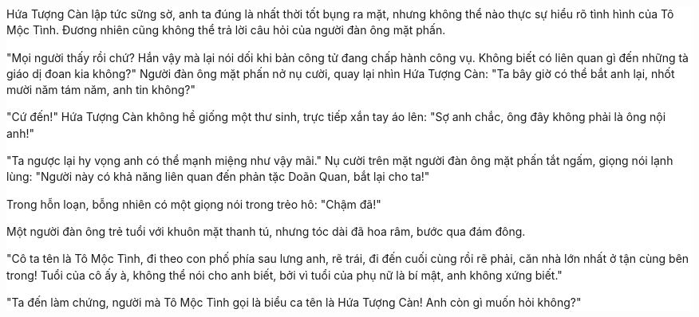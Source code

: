 Hứa Tượng Càn lập tức sững sờ, anh ta đúng là nhất thời tốt bụng ra mặt, nhưng không thể nào thực sự hiểu rõ tình hình của Tô Mộc Tình. Đương nhiên cũng không thể trả lời câu hỏi của người đàn ông mặt phấn.

"Mọi người thấy rồi chứ? Hắn vậy mà lại nói dối khi bản công tử đang chấp hành công vụ. Không biết có liên quan gì đến những tà giáo dị đoan kia không?" Người đàn ông mặt phấn nở nụ cười, quay lại nhìn Hứa Tượng Càn: "Ta bây giờ có thể bắt anh lại, nhốt mười năm tám năm, anh tin không?"

"Cứ đến!" Hứa Tượng Càn không hề giống một thư sinh, trực tiếp xắn tay áo lên: "Sợ anh chắc, ông đây không phải là ông nội anh!"

"Ta ngược lại hy vọng anh có thể mạnh miệng như vậy mãi." Nụ cười trên mặt người đàn ông mặt phấn tắt ngấm, giọng nói lạnh lùng: "Người này có khả năng liên quan đến phản tặc Doãn Quan, bắt lại cho ta!"

Trong hỗn loạn, bỗng nhiên có một giọng nói trong trẻo hô: "Chậm đã!"

Một người đàn ông trẻ tuổi với khuôn mặt thanh tú, nhưng tóc dài đã hoa râm, bước qua đám đông.

"Cô ta tên là Tô Mộc Tình, đi theo con phố phía sau lưng anh, rẽ trái, đi đến cuối cùng rồi rẽ phải, căn nhà lớn nhất ở tận cùng bên trong! Tuổi của cô ấy à, không thể nói cho anh biết, bởi vì tuổi của phụ nữ là bí mật, anh không xứng biết."

"Ta đến làm chứng, người mà Tô Mộc Tình gọi là biểu ca tên là Hứa Tượng Càn! Anh còn gì muốn hỏi không?"